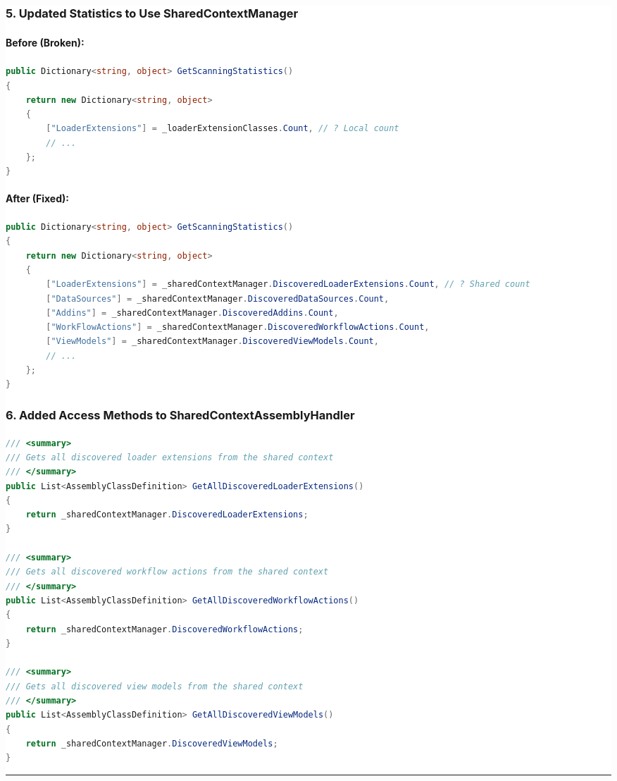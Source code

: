### **5. Updated Statistics to Use SharedContextManager**

#### **Before (Broken):**
```csharp
public Dictionary<string, object> GetScanningStatistics()
{
    return new Dictionary<string, object>
    {
        ["LoaderExtensions"] = _loaderExtensionClasses.Count, // ? Local count
        // ...
    };
}
```

#### **After (Fixed):**
```csharp
public Dictionary<string, object> GetScanningStatistics()
{
    return new Dictionary<string, object>
    {
        ["LoaderExtensions"] = _sharedContextManager.DiscoveredLoaderExtensions.Count, // ? Shared count
        ["DataSources"] = _sharedContextManager.DiscoveredDataSources.Count,
        ["Addins"] = _sharedContextManager.DiscoveredAddins.Count,
        ["WorkFlowActions"] = _sharedContextManager.DiscoveredWorkflowActions.Count,
        ["ViewModels"] = _sharedContextManager.DiscoveredViewModels.Count,
        // ...
    };
}
```

### **6. Added Access Methods to SharedContextAssemblyHandler**

```csharp
/// <summary>
/// Gets all discovered loader extensions from the shared context
/// </summary>
public List<AssemblyClassDefinition> GetAllDiscoveredLoaderExtensions()
{
    return _sharedContextManager.DiscoveredLoaderExtensions;
}

/// <summary>
/// Gets all discovered workflow actions from the shared context
/// </summary>
public List<AssemblyClassDefinition> GetAllDiscoveredWorkflowActions()
{
    return _sharedContextManager.DiscoveredWorkflowActions;
}

/// <summary>
/// Gets all discovered view models from the shared context
/// </summary>
public List<AssemblyClassDefinition> GetAllDiscoveredViewModels()
{
    return _sharedContextManager.DiscoveredViewModels;
}
```

---